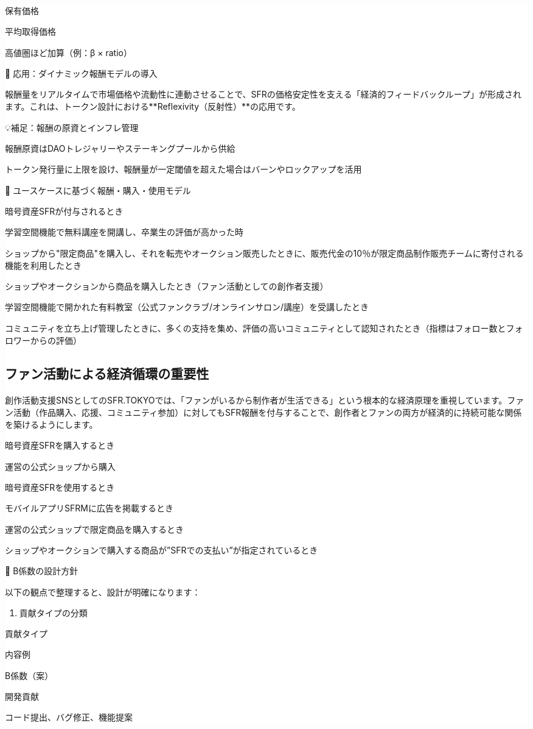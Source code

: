 保有価格

平均取得価格

高値圏ほど加算（例：β × ratio）

🧠 応用：ダイナミック報酬モデルの導入

報酬量をリアルタイムで市場価格や流動性に連動させることで、SFRの価格安定性を支える「経済的フィードバックループ」が形成されます。これは、トークン設計における**Reflexivity（反射性）**の応用です。

💡補足：報酬の原資とインフレ管理

報酬原資はDAOトレジャリーやステーキングプールから供給

トークン発行量に上限を設け、報酬量が一定閾値を超えた場合はバーンやロックアップを活用

🧩 ユースケースに基づく報酬・購入・使用モデル

暗号資産SFRが付与されるとき

学習空間機能で無料講座を開講し、卒業生の評価が高かった時

ショップから"限定商品"を購入し、それを転売やオークション販売したときに、販売代金の10％が限定商品制作販売チームに寄付される機能を利用したとき

ショップやオークションから商品を購入したとき（ファン活動としての創作者支援）

学習空間機能で開かれた有料教室（公式ファンクラブ/オンラインサロン/講座）を受講したとき

コミュニティを立ち上げ管理したときに、多くの支持を集め、評価の高いコミュニティとして認知されたとき（指標はフォロー数とフォロワーからの評価）

## ファン活動による経済循環の重要性

創作活動支援SNSとしてのSFR.TOKYOでは、「ファンがいるから制作者が生活できる」という根本的な経済原理を重視しています。ファン活動（作品購入、応援、コミュニティ参加）に対してもSFR報酬を付与することで、創作者とファンの両方が経済的に持続可能な関係を築けるようにします。

暗号資産SFRを購入するとき

運営の公式ショップから購入

暗号資産SFRを使用するとき

モバイルアプリSFRMに広告を掲載するとき

運営の公式ショップで限定商品を購入するとき

ショップやオークションで購入する商品が”SFRでの支払い”が指定されているとき

🧱 B係数の設計方針

以下の観点で整理すると、設計が明確になります：

1. 貢献タイプの分類

貢献タイプ

内容例

B係数（案）

開発貢献

コード提出、バグ修正、機能提案
